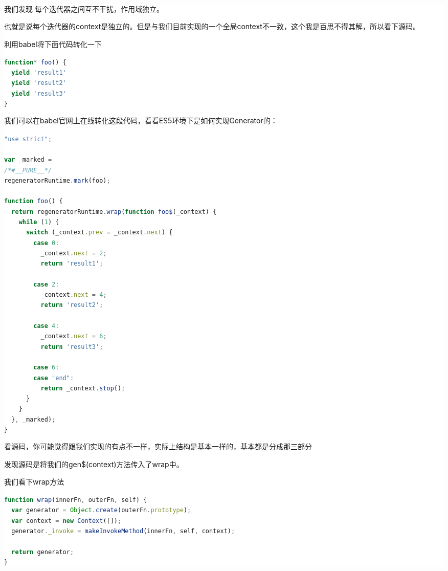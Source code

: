 我们发现 每个迭代器之间互不干扰，作用域独立。

也就是说每个迭代器的context是独立的。但是与我们目前实现的一个全局context不一致，这个我是百思不得其解，所以看下源码。

利用babel将下面代码转化一下

```typescript
function* foo() {
  yield 'result1'
  yield 'result2'
  yield 'result3'
}
```

我们可以在babel官网上在线转化这段代码，看看ES5环境下是如何实现Generator的：

```typescript
"use strict";

var _marked =
/*#__PURE__*/
regeneratorRuntime.mark(foo);

function foo() {
  return regeneratorRuntime.wrap(function foo$(_context) {
    while (1) {
      switch (_context.prev = _context.next) {
        case 0:
          _context.next = 2;
          return 'result1';

        case 2:
          _context.next = 4;
          return 'result2';

        case 4:
          _context.next = 6;
          return 'result3';

        case 6:
        case "end":
          return _context.stop();
      }
    }
  }, _marked);
}
```

看源码，你可能觉得跟我们实现的有点不一样，实际上结构是基本一样的，基本都是分成那三部分

发现源码是将我们的gen$(context)方法传入了wrap中。

我们看下wrap方法

```typescript
function wrap(innerFn, outerFn, self) {
  var generator = Object.create(outerFn.prototype);
  var context = new Context([]);
  generator._invoke = makeInvokeMethod(innerFn, self, context);

  return generator;
}
```
